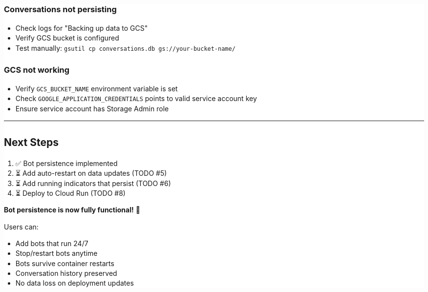 ### Conversations not persisting
- Check logs for "Backing up data to GCS"
- Verify GCS bucket is configured
- Test manually: `gsutil cp conversations.db gs://your-bucket-name/`

### GCS not working
- Verify `GCS_BUCKET_NAME` environment variable is set
- Check `GOOGLE_APPLICATION_CREDENTIALS` points to valid service account key
- Ensure service account has Storage Admin role

---

## Next Steps

1. ✅ Bot persistence implemented
2. ⏳ Add auto-restart on data updates (TODO #5)
3. ⏳ Add running indicators that persist (TODO #6)
4. ⏳ Deploy to Cloud Run (TODO #8)

**Bot persistence is now fully functional!** 🎉

Users can:
- Add bots that run 24/7
- Stop/restart bots anytime
- Bots survive container restarts
- Conversation history preserved
- No data loss on deployment updates



